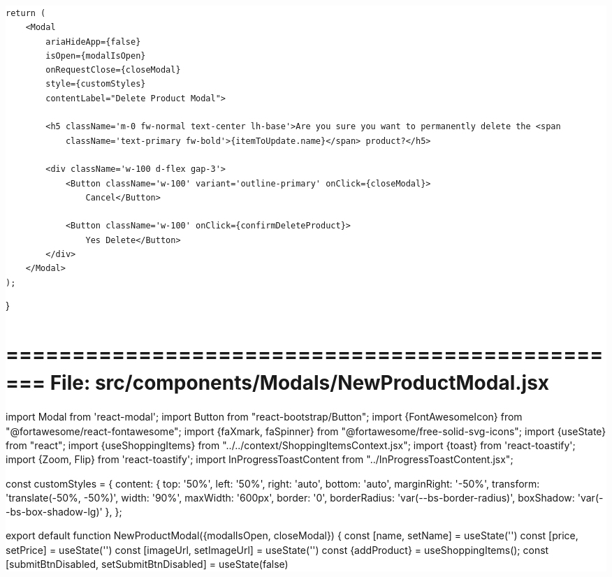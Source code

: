     return (
        <Modal
            ariaHideApp={false}
            isOpen={modalIsOpen}
            onRequestClose={closeModal}
            style={customStyles}
            contentLabel="Delete Product Modal">

            <h5 className='m-0 fw-normal text-center lh-base'>Are you sure you want to permanently delete the <span
                className='text-primary fw-bold'>{itemToUpdate.name}</span> product?</h5>

            <div className='w-100 d-flex gap-3'>
                <Button className='w-100' variant='outline-primary' onClick={closeModal}>
                    Cancel</Button>

                <Button className='w-100' onClick={confirmDeleteProduct}>
                    Yes Delete</Button>
            </div>
        </Modal>
    );
}

================================================
File: src/components/Modals/NewProductModal.jsx
================================================
﻿import Modal from 'react-modal';
import Button from "react-bootstrap/Button";
import {FontAwesomeIcon} from "@fortawesome/react-fontawesome";
import {faXmark, faSpinner} from "@fortawesome/free-solid-svg-icons";
import {useState} from "react";
import {useShoppingItems} from "../../context/ShoppingItemsContext.jsx";
import {toast} from 'react-toastify';
import {Zoom, Flip} from 'react-toastify';
import InProgressToastContent from "../InProgressToastContent.jsx";

const customStyles = {
    content: {
        top: '50%',
        left: '50%',
        right: 'auto',
        bottom: 'auto',
        marginRight: '-50%',
        transform: 'translate(-50%, -50%)',
        width: '90%',
        maxWidth: '600px',
        border: '0',
        borderRadius: 'var(--bs-border-radius)',
        boxShadow: 'var(--bs-box-shadow-lg)'
    },
};

export default function NewProductModal({modalIsOpen, closeModal})
{
    const [name, setName] = useState('')
    const [price, setPrice] = useState('')
    const [imageUrl, setImageUrl] = useState('')
    const {addProduct} = useShoppingItems();
    const [submitBtnDisabled, setSubmitBtnDisabled] = useState(false)
